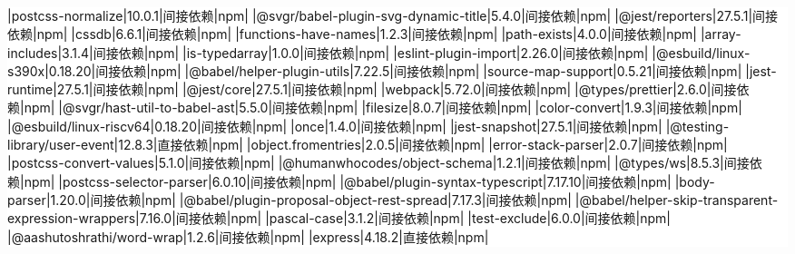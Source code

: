 |postcss-normalize|10.0.1|间接依赖|npm|
|@svgr/babel-plugin-svg-dynamic-title|5.4.0|间接依赖|npm|
|@jest/reporters|27.5.1|间接依赖|npm|
|cssdb|6.6.1|间接依赖|npm|
|functions-have-names|1.2.3|间接依赖|npm|
|path-exists|4.0.0|间接依赖|npm|
|array-includes|3.1.4|间接依赖|npm|
|is-typedarray|1.0.0|间接依赖|npm|
|eslint-plugin-import|2.26.0|间接依赖|npm|
|@esbuild/linux-s390x|0.18.20|间接依赖|npm|
|@babel/helper-plugin-utils|7.22.5|间接依赖|npm|
|source-map-support|0.5.21|间接依赖|npm|
|jest-runtime|27.5.1|间接依赖|npm|
|@jest/core|27.5.1|间接依赖|npm|
|webpack|5.72.0|间接依赖|npm|
|@types/prettier|2.6.0|间接依赖|npm|
|@svgr/hast-util-to-babel-ast|5.5.0|间接依赖|npm|
|filesize|8.0.7|间接依赖|npm|
|color-convert|1.9.3|间接依赖|npm|
|@esbuild/linux-riscv64|0.18.20|间接依赖|npm|
|once|1.4.0|间接依赖|npm|
|jest-snapshot|27.5.1|间接依赖|npm|
|@testing-library/user-event|12.8.3|直接依赖|npm|
|object.fromentries|2.0.5|间接依赖|npm|
|error-stack-parser|2.0.7|间接依赖|npm|
|postcss-convert-values|5.1.0|间接依赖|npm|
|@humanwhocodes/object-schema|1.2.1|间接依赖|npm|
|@types/ws|8.5.3|间接依赖|npm|
|postcss-selector-parser|6.0.10|间接依赖|npm|
|@babel/plugin-syntax-typescript|7.17.10|间接依赖|npm|
|body-parser|1.20.0|间接依赖|npm|
|@babel/plugin-proposal-object-rest-spread|7.17.3|间接依赖|npm|
|@babel/helper-skip-transparent-expression-wrappers|7.16.0|间接依赖|npm|
|pascal-case|3.1.2|间接依赖|npm|
|test-exclude|6.0.0|间接依赖|npm|
|@aashutoshrathi/word-wrap|1.2.6|间接依赖|npm|
|express|4.18.2|直接依赖|npm|